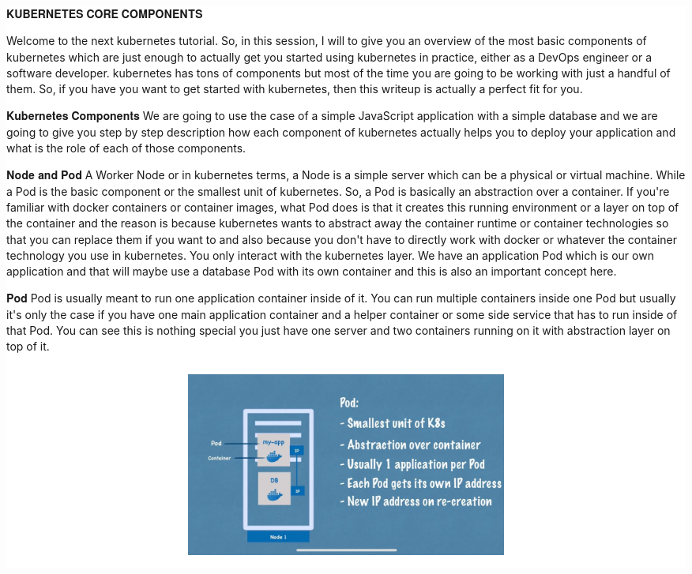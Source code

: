 𝐊𝐔𝐁𝐄𝐑𝐍𝐄𝐓𝐄𝐒 𝐂𝐎𝐑𝐄 𝐂𝐎𝐌𝐏𝐎𝐍𝐄𝐍𝐓𝐒

Welcome to the next kubernetes tutorial. So, in this session, I will to give you an overview of the most basic components of kubernetes which are just enough to actually get you started using kubernetes in practice, either as a DevOps engineer or a software developer. kubernetes has tons of components but most of the time you are going to be working with just a handful of them. So, if you have you want to get started with kubernetes, then this writeup is actually a perfect fit for you.

𝐊𝐮𝐛𝐞𝐫𝐧𝐞𝐭𝐞𝐬 𝐂𝐨𝐦𝐩𝐨𝐧𝐞𝐧𝐭𝐬
We are going to use the case of a simple JavaScript application with a simple database and we are going to give you step by step description how each component of kubernetes actually helps you to deploy your application and what is the role of each of those components.

𝐍𝐨𝐝𝐞 𝐚𝐧𝐝 𝐏𝐨𝐝
A Worker Node or in kubernetes terms, a Node is a simple server which can be a physical or virtual machine. While a Pod is the basic component or the smallest unit of kubernetes. So, a Pod is basically an abstraction over a container. If you're familiar with docker containers or container images, what Pod does is that it creates this running environment or a layer on top of the container and the reason is because kubernetes wants to abstract away the container runtime or container technologies so that you can replace them if you want to and also because you don't have to directly work with docker or whatever the container technology you use in kubernetes. You only interact with the kubernetes layer. We have an application Pod which is our own application and that will maybe use a database Pod with its own container and this is also an important concept here.

𝐏𝐨𝐝
Pod is usually meant to run one application container inside of it. You can run multiple containers inside one Pod but usually it's only the case if you have one main application container and a helper container or some side service that has to run inside of that Pod. You can see this is nothing special you just have one server and two containers running on it with abstraction layer on top of it. 

<p align="center">
  <img src="https://github.com/wisdom2608/Learn-Kubernetes/blob/404a4880eee71012d74ca1ccd61d242c764f1a1a/02%20Kubernetes-core-components/Pod.jpeg" width="400" height="250"/>
</p>